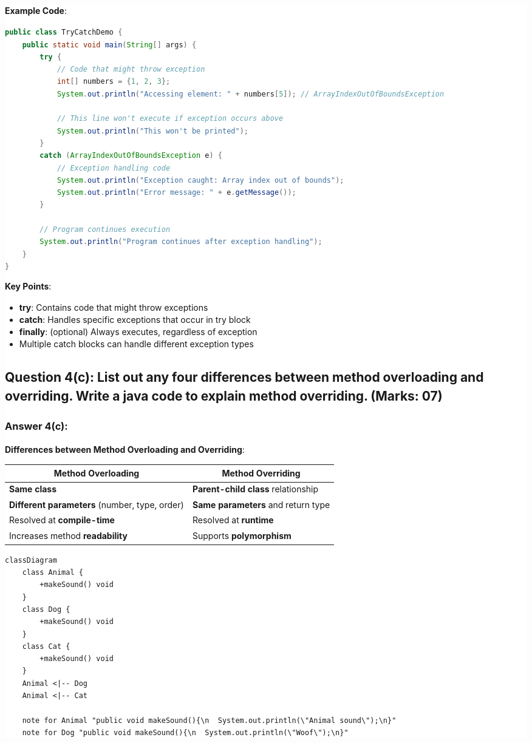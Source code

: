 **Example Code**:
```java
public class TryCatchDemo {
    public static void main(String[] args) {
        try {
            // Code that might throw exception
            int[] numbers = {1, 2, 3};
            System.out.println("Accessing element: " + numbers[5]); // ArrayIndexOutOfBoundsException
            
            // This line won't execute if exception occurs above
            System.out.println("This won't be printed");
        } 
        catch (ArrayIndexOutOfBoundsException e) {
            // Exception handling code
            System.out.println("Exception caught: Array index out of bounds");
            System.out.println("Error message: " + e.getMessage());
        }
        
        // Program continues execution
        System.out.println("Program continues after exception handling");
    }
}
```

**Key Points**:
* **try**: Contains code that might throw exceptions
* **catch**: Handles specific exceptions that occur in try block
* **finally**: (optional) Always executes, regardless of exception
* Multiple catch blocks can handle different exception types

## Question 4(c): List out any four differences between method overloading and overriding. Write a java code to explain method overriding. (Marks: 07)

### Answer 4(c):

**Differences between Method Overloading and Overriding**:

| Method Overloading | Method Overriding |
|-------------------|-------------------|
| **Same class** | **Parent-child class** relationship |
| **Different parameters** (number, type, order) | **Same parameters** and return type |
| Resolved at **compile-time** | Resolved at **runtime** |
| Increases method **readability** | Supports **polymorphism** |

```mermaid
classDiagram
    class Animal {
        +makeSound() void
    }
    class Dog {
        +makeSound() void
    }
    class Cat {
        +makeSound() void
    }
    Animal <|-- Dog
    Animal <|-- Cat
    
    note for Animal "public void makeSound(){\n  System.out.println(\"Animal sound\");\n}"
    note for Dog "public void makeSound(){\n  System.out.println(\"Woof\");\n}"
```